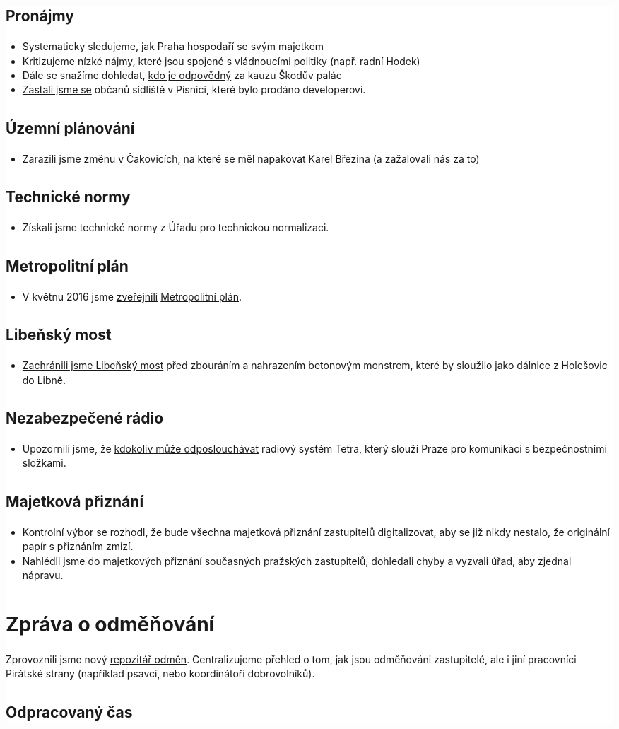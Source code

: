 ## Pronájmy

* Systematicky sledujeme, jak Praha hospodaří se svým majetkem
* Kritizujeme [nízké nájmy](https://praha.pirati.cz/farmarske-trhy.html), které jsou spojené s vládnoucími politiky (např. radní Hodek)
* Dále se snažíme dohledat, [kdo je odpovědný](https://praha.pirati.cz/skoduv-palac-2.html) za kauzu Škodův palác
* [Zastali jsme se](https://praha.pirati.cz/pisnicti-pres-palubu.html) občanů sídliště v Písnici, které bylo prodáno developerovi.

## Územní plánování

* Zarazili jsme změnu v Čakovicích, na které se měl napakovat Karel Březina (a zažalovali nás za to)

## Technické normy

* Získali jsme technické normy z Úřadu pro technickou normalizaci.

## Metropolitní plán

* V květnu 2016 jsme [zveřejnili](https://praha.pirati.cz/metropolitni-plan.html) [Metropolitní plán](https://mup.pirati.cz/cs/metropolitni-plan.html).

## Libeňský most

* [Zachránili jsme Libeňský most](https://praha.pirati.cz/zastupitelstvo-unor-2016.html) před zbouráním a nahrazením betonovým monstrem, které by sloužilo jako dálnice z Holešovic do Libně.

## Nezabezpečené rádio

* Upozornili jsme, že [kdokoliv může odposlouchávat](https://praha.pirati.cz/odposlouchavani.html) radiový systém Tetra, který slouží Praze pro komunikaci s bezpečnostními složkami.

## Majetková přiznání

* Kontrolní výbor se rozhodl, že bude všechna majetková přiznání zastupitelů digitalizovat, aby se již nikdy nestalo, že originální papír s přiznáním zmizí. 
* Nahlédli jsme do majetkových přiznání současných pražských zastupitelů, dohledali chyby a vyzvali úřad, aby zjednal nápravu. 

# Zpráva o odměňování

Zprovoznili jsme nový [repozitář odměn](https://github.com/pirati-cz/transparence/). Centralizujeme přehled o tom, jak jsou odměňováni zastupitelé, ale i jiní pracovníci Pirátské strany (například psavci, nebo koordinátoři dobrovolníků).

## Odpracovaný čas
